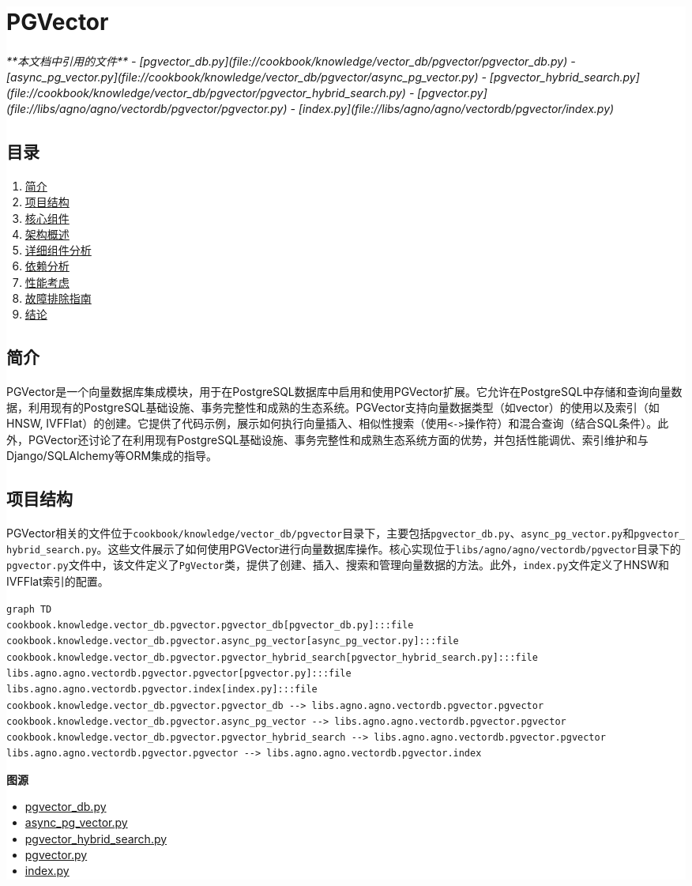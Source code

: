 # PGVector

<cite>
**本文档中引用的文件**   
- [pgvector_db.py](file://cookbook/knowledge/vector_db/pgvector/pgvector_db.py)
- [async_pg_vector.py](file://cookbook/knowledge/vector_db/pgvector/async_pg_vector.py)
- [pgvector_hybrid_search.py](file://cookbook/knowledge/vector_db/pgvector/pgvector_hybrid_search.py)
- [pgvector.py](file://libs/agno/agno/vectordb/pgvector/pgvector.py)
- [index.py](file://libs/agno/agno/vectordb/pgvector/index.py)
</cite>

## 目录
1. [简介](#简介)
2. [项目结构](#项目结构)
3. [核心组件](#核心组件)
4. [架构概述](#架构概述)
5. [详细组件分析](#详细组件分析)
6. [依赖分析](#依赖分析)
7. [性能考虑](#性能考虑)
8. [故障排除指南](#故障排除指南)
9. [结论](#结论)

## 简介
PGVector是一个向量数据库集成模块，用于在PostgreSQL数据库中启用和使用PGVector扩展。它允许在PostgreSQL中存储和查询向量数据，利用现有的PostgreSQL基础设施、事务完整性和成熟的生态系统。PGVector支持向量数据类型（如vector）的使用以及索引（如HNSW, IVFFlat）的创建。它提供了代码示例，展示如何执行向量插入、相似性搜索（使用`<->`操作符）和混合查询（结合SQL条件）。此外，PGVector还讨论了在利用现有PostgreSQL基础设施、事务完整性和成熟生态系统方面的优势，并包括性能调优、索引维护和与Django/SQLAlchemy等ORM集成的指导。

## 项目结构
PGVector相关的文件位于`cookbook/knowledge/vector_db/pgvector`目录下，主要包括`pgvector_db.py`、`async_pg_vector.py`和`pgvector_hybrid_search.py`。这些文件展示了如何使用PGVector进行向量数据库操作。核心实现位于`libs/agno/agno/vectordb/pgvector`目录下的`pgvector.py`文件中，该文件定义了`PgVector`类，提供了创建、插入、搜索和管理向量数据的方法。此外，`index.py`文件定义了HNSW和IVFFlat索引的配置。

```mermaid
graph TD
cookbook.knowledge.vector_db.pgvector.pgvector_db[pgvector_db.py]:::file
cookbook.knowledge.vector_db.pgvector.async_pg_vector[async_pg_vector.py]:::file
cookbook.knowledge.vector_db.pgvector.pgvector_hybrid_search[pgvector_hybrid_search.py]:::file
libs.agno.agno.vectordb.pgvector.pgvector[pgvector.py]:::file
libs.agno.agno.vectordb.pgvector.index[index.py]:::file
cookbook.knowledge.vector_db.pgvector.pgvector_db --> libs.agno.agno.vectordb.pgvector.pgvector
cookbook.knowledge.vector_db.pgvector.async_pg_vector --> libs.agno.agno.vectordb.pgvector.pgvector
cookbook.knowledge.vector_db.pgvector.pgvector_hybrid_search --> libs.agno.agno.vectordb.pgvector.pgvector
libs.agno.agno.vectordb.pgvector.pgvector --> libs.agno.agno.vectordb.pgvector.index
```

**图源**
- [pgvector_db.py](file://cookbook/knowledge/vector_db/pgvector/pgvector_db.py)
- [async_pg_vector.py](file://cookbook/knowledge/vector_db/pgvector/async_pg_vector.py)
- [pgvector_hybrid_search.py](file://cookbook/knowledge/vector_db/pgvector/pgvector_hybrid_search.py)
- [pgvector.py](file://libs/agno/agno/vectordb/pgvector/pgvector.py)
- [index.py](file://libs/agno/agno/vectordb/pgvector/index.py)
